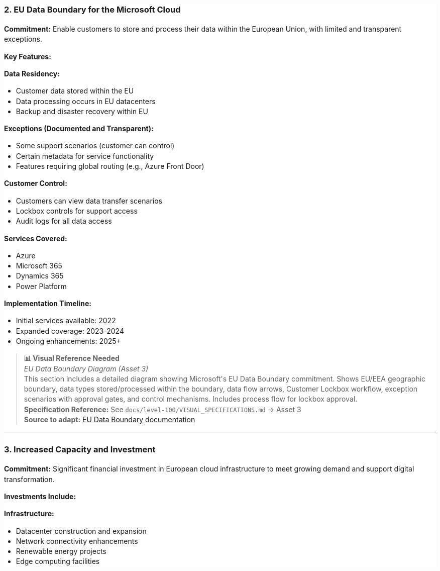 
### 2. EU Data Boundary for the Microsoft Cloud

**Commitment:** Enable customers to store and process their data within the European Union, with limited and transparent exceptions.

**Key Features:**

**Data Residency:**
- Customer data stored within the EU
- Data processing occurs in EU datacenters
- Backup and disaster recovery within EU

**Exceptions (Documented and Transparent):**
- Some support scenarios (customer can control)
- Certain metadata for service functionality
- Features requiring global routing (e.g., Azure Front Door)

**Customer Control:**
- Customers can view data transfer scenarios
- Lockbox controls for support access
- Audit logs for all data access

**Services Covered:**
- Azure
- Microsoft 365
- Dynamics 365
- Power Platform

**Implementation Timeline:**
- Initial services available: 2022
- Expanded coverage: 2023-2024
- Ongoing enhancements: 2025+

> **📊 Visual Reference Needed**  
> *EU Data Boundary Diagram (Asset 3)*  
> This section includes a detailed diagram showing Microsoft's EU Data Boundary commitment. Shows EU/EEA geographic boundary, data types stored/processed within the boundary, data flow arrows, Customer Lockbox workflow, exception scenarios with approval gates, and control mechanisms. Includes process flow for lockbox approval.  
> **Specification Reference:** See `docs/level-100/VISUAL_SPECIFICATIONS.md` → Asset 3  
> **Source to adapt:** [EU Data Boundary documentation](https://learn.microsoft.com/en-us/privacy/eudb/eu-data-boundary-learn)

---

### 3. Increased Capacity and Investment

**Commitment:** Significant financial investment in European cloud infrastructure to meet growing demand and support digital transformation.

**Investments Include:**

**Infrastructure:**
- Datacenter construction and expansion
- Network connectivity enhancements
- Renewable energy projects
- Edge computing facilities
